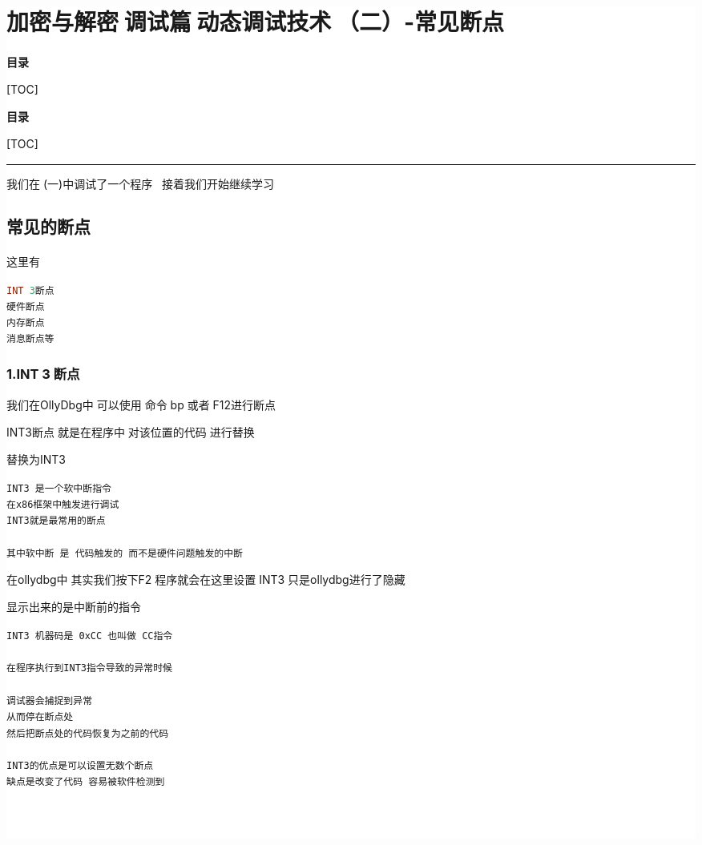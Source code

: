 # 加密与解密 调试篇 动态调试技术 （二）-常见断点

**目录**

[TOC]

**目录**

[TOC]

---



我们在 (一)中调试了一个程序   接着我们开始继续学习

## 常见的断点

这里有

```sql
INT 3断点
硬件断点
内存断点
消息断点等
```

### 1.INT 3 断点

我们在OllyDbg中 可以使用 命令 bp 或者 F12进行断点

INT3断点 就是在程序中 对该位置的代码 进行替换

替换为INT3

```cobol
INT3 是一个软中断指令 
在x86框架中触发进行调试
INT3就是最常用的断点
 
其中软中断 是 代码触发的 而不是硬件问题触发的中断
```

在ollydbg中 其实我们按下F2 程序就会在这里设置 INT3 只是ollydbg进行了隐藏

显示出来的是中断前的指令

```cobol
INT3 机器码是 0xCC 也叫做 CC指令
 
在程序执行到INT3指令导致的异常时候
 
调试器会捕捉到异常
从而停在断点处
然后把断点处的代码恢复为之前的代码
 
INT3的优点是可以设置无数个断点
缺点是改变了代码 容易被软件检测到
 
 
 
```
